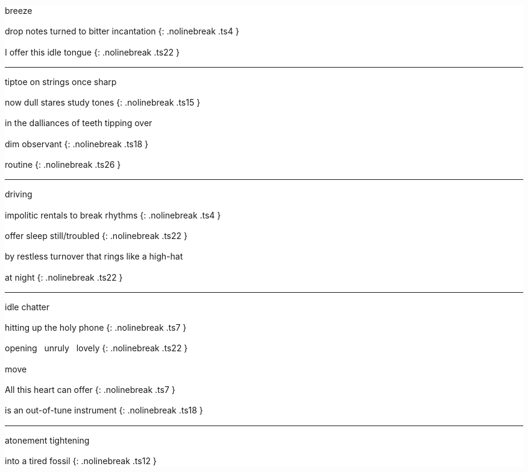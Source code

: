 breeze

drop notes turned to bitter incantation
{: .nolinebreak .ts4 }

I offer this idle tongue
{: .nolinebreak .ts22 }

---

tiptoe on strings once sharp

now dull stares study tones
{: .nolinebreak .ts15 }

in the dalliances of teeth tipping over

dim observant
{: .nolinebreak .ts18 }

routine
{: .nolinebreak .ts26 }

---

driving

impolitic rentals to break rhythms
{: .nolinebreak .ts4 }

offer sleep still/troubled
{: .nolinebreak .ts22 }

by restless turnover that rings like a high-hat

at night
{: .nolinebreak .ts22 }

---

idle chatter

hitting up the holy phone
{: .nolinebreak .ts7 }

opening&nbsp;&nbsp;&nbsp;unruly&nbsp;&nbsp;&nbsp;lovely
{: .nolinebreak .ts22 }

move

All this heart can offer
{: .nolinebreak .ts7 }

is an out-of-tune instrument
{: .nolinebreak .ts18 }

---

atonement tightening

into a tired fossil
{: .nolinebreak .ts12 }

